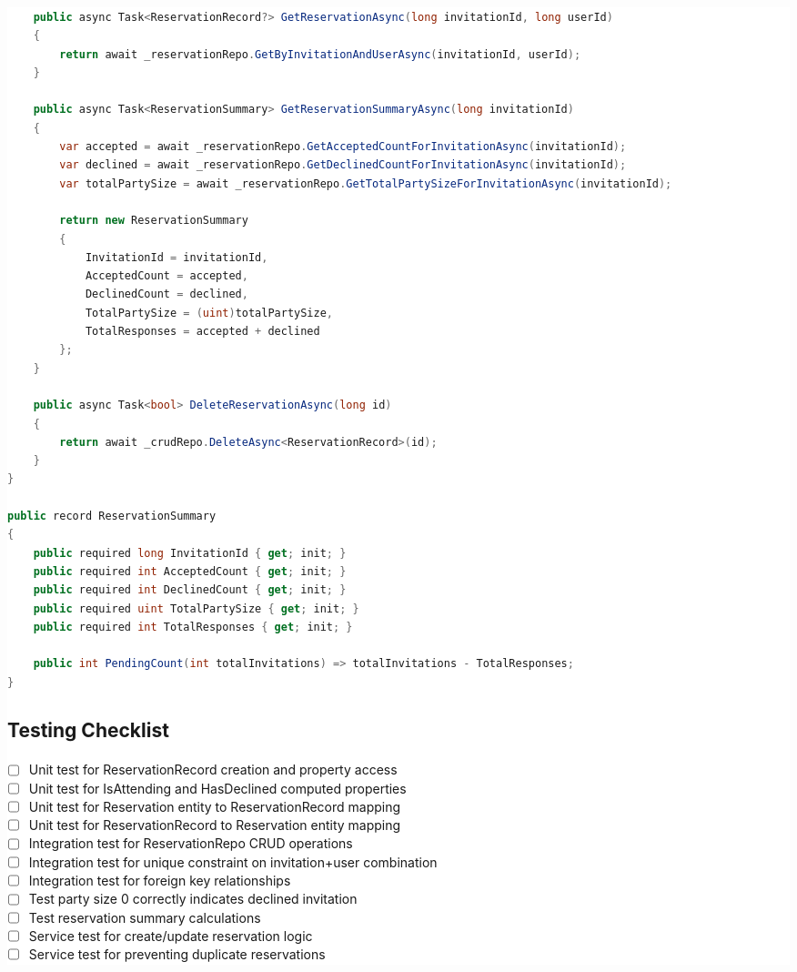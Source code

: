 ```csharp
    public async Task<ReservationRecord?> GetReservationAsync(long invitationId, long userId)
    {
        return await _reservationRepo.GetByInvitationAndUserAsync(invitationId, userId);
    }
    
    public async Task<ReservationSummary> GetReservationSummaryAsync(long invitationId)
    {
        var accepted = await _reservationRepo.GetAcceptedCountForInvitationAsync(invitationId);
        var declined = await _reservationRepo.GetDeclinedCountForInvitationAsync(invitationId);
        var totalPartySize = await _reservationRepo.GetTotalPartySizeForInvitationAsync(invitationId);
        
        return new ReservationSummary
        {
            InvitationId = invitationId,
            AcceptedCount = accepted,
            DeclinedCount = declined,
            TotalPartySize = (uint)totalPartySize,
            TotalResponses = accepted + declined
        };
    }
    
    public async Task<bool> DeleteReservationAsync(long id)
    {
        return await _crudRepo.DeleteAsync<ReservationRecord>(id);
    }
}

public record ReservationSummary
{
    public required long InvitationId { get; init; }
    public required int AcceptedCount { get; init; }
    public required int DeclinedCount { get; init; }
    public required uint TotalPartySize { get; init; }
    public required int TotalResponses { get; init; }
    
    public int PendingCount(int totalInvitations) => totalInvitations - TotalResponses;
}
```

## Testing Checklist

- [ ] Unit test for ReservationRecord creation and property access
- [ ] Unit test for IsAttending and HasDeclined computed properties
- [ ] Unit test for Reservation entity to ReservationRecord mapping
- [ ] Unit test for ReservationRecord to Reservation entity mapping
- [ ] Integration test for ReservationRepo CRUD operations
- [ ] Integration test for unique constraint on invitation+user combination
- [ ] Integration test for foreign key relationships
- [ ] Test party size 0 correctly indicates declined invitation
- [ ] Test reservation summary calculations
- [ ] Service test for create/update reservation logic
- [ ] Service test for preventing duplicate reservations
